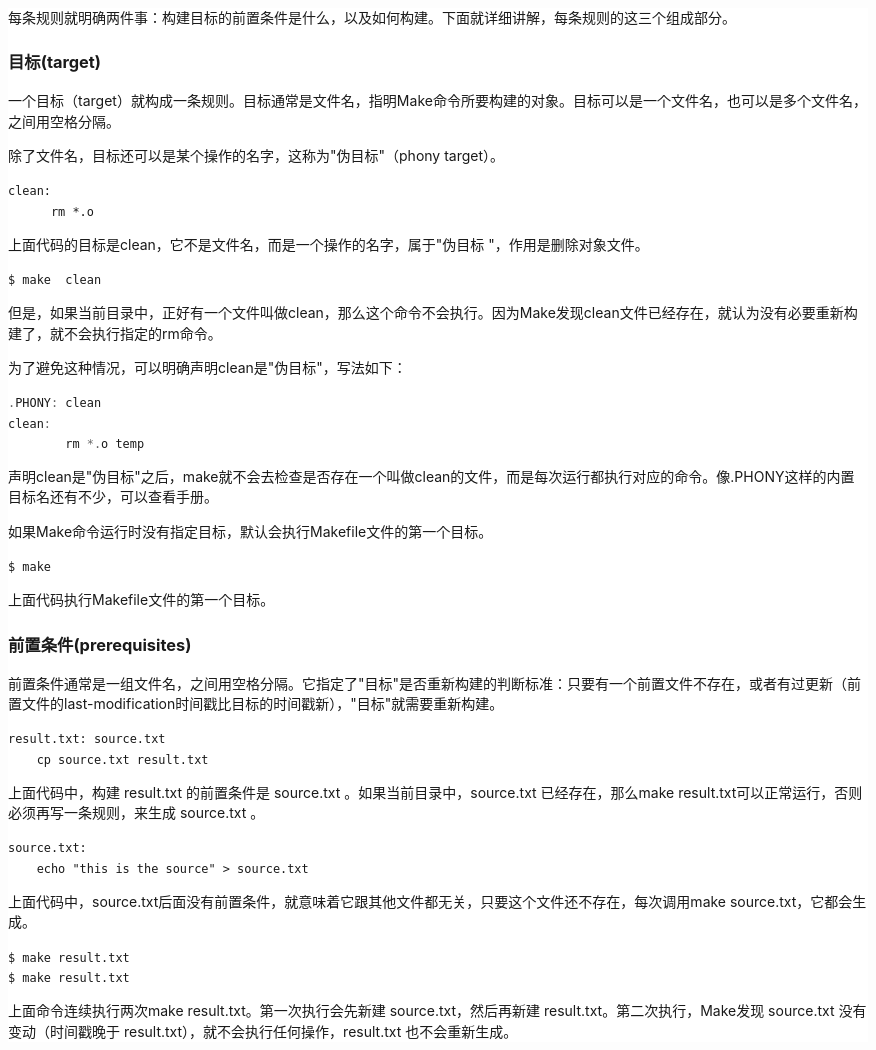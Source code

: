 每条规则就明确两件事：构建目标的前置条件是什么，以及如何构建。下面就详细讲解，每条规则的这三个组成部分。

### 目标(target)

一个目标（target）就构成一条规则。目标通常是文件名，指明Make命令所要构建的对象。目标可以是一个文件名，也可以是多个文件名，之间用空格分隔。

除了文件名，目标还可以是某个操作的名字，这称为"伪目标"（phony target）。

```
clean:
      rm *.o
```
上面代码的目标是clean，它不是文件名，而是一个操作的名字，属于"伪目标 "，作用是删除对象文件。

```
$ make  clean
```
但是，如果当前目录中，正好有一个文件叫做clean，那么这个命令不会执行。因为Make发现clean文件已经存在，就认为没有必要重新构建了，就不会执行指定的rm命令。

为了避免这种情况，可以明确声明clean是"伪目标"，写法如下：

```go
.PHONY: clean
clean:
        rm *.o temp
```
声明clean是"伪目标"之后，make就不会去检查是否存在一个叫做clean的文件，而是每次运行都执行对应的命令。像.PHONY这样的内置目标名还有不少，可以查看手册。

如果Make命令运行时没有指定目标，默认会执行Makefile文件的第一个目标。

```
$ make
```
上面代码执行Makefile文件的第一个目标。

### 前置条件(prerequisites)

前置条件通常是一组文件名，之间用空格分隔。它指定了"目标"是否重新构建的判断标准：只要有一个前置文件不存在，或者有过更新（前置文件的last-modification时间戳比目标的时间戳新），"目标"就需要重新构建。

```
result.txt: source.txt
    cp source.txt result.txt
```
上面代码中，构建 result.txt 的前置条件是 source.txt 。如果当前目录中，source.txt 已经存在，那么make result.txt可以正常运行，否则必须再写一条规则，来生成 source.txt 。

```
source.txt:
    echo "this is the source" > source.txt
```
上面代码中，source.txt后面没有前置条件，就意味着它跟其他文件都无关，只要这个文件还不存在，每次调用make source.txt，它都会生成。

```
$ make result.txt
$ make result.txt
```
上面命令连续执行两次make result.txt。第一次执行会先新建 source.txt，然后再新建 result.txt。第二次执行，Make发现 source.txt 没有变动（时间戳晚于 result.txt），就不会执行任何操作，result.txt 也不会重新生成。
